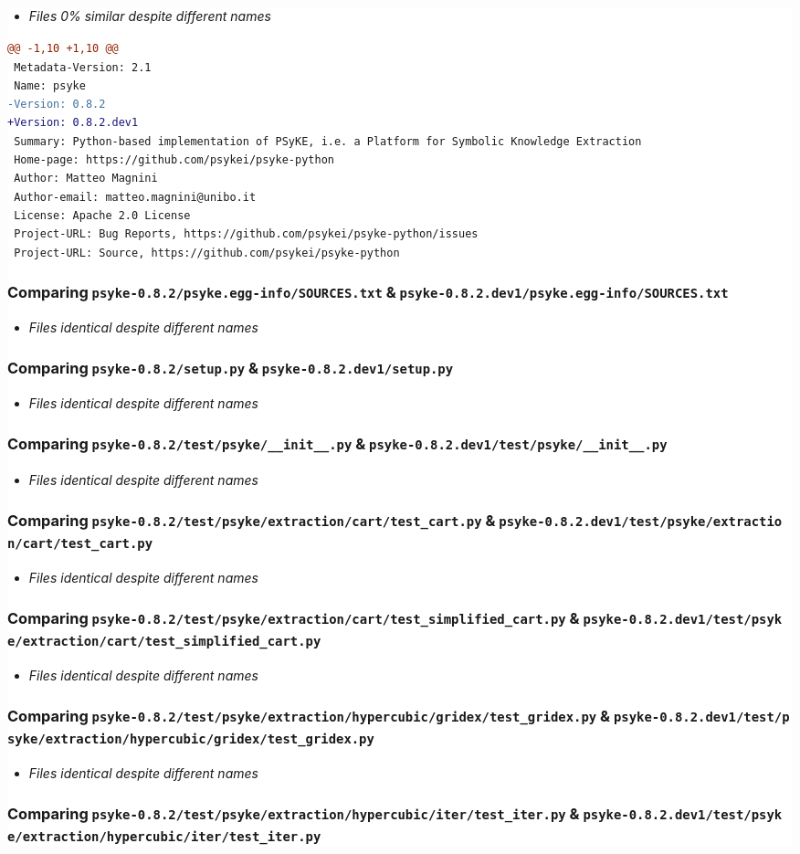 * *Files 0% similar despite different names*

```diff
@@ -1,10 +1,10 @@
 Metadata-Version: 2.1
 Name: psyke
-Version: 0.8.2
+Version: 0.8.2.dev1
 Summary: Python-based implementation of PSyKE, i.e. a Platform for Symbolic Knowledge Extraction
 Home-page: https://github.com/psykei/psyke-python
 Author: Matteo Magnini
 Author-email: matteo.magnini@unibo.it
 License: Apache 2.0 License
 Project-URL: Bug Reports, https://github.com/psykei/psyke-python/issues
 Project-URL: Source, https://github.com/psykei/psyke-python
```

### Comparing `psyke-0.8.2/psyke.egg-info/SOURCES.txt` & `psyke-0.8.2.dev1/psyke.egg-info/SOURCES.txt`

 * *Files identical despite different names*

### Comparing `psyke-0.8.2/setup.py` & `psyke-0.8.2.dev1/setup.py`

 * *Files identical despite different names*

### Comparing `psyke-0.8.2/test/psyke/__init__.py` & `psyke-0.8.2.dev1/test/psyke/__init__.py`

 * *Files identical despite different names*

### Comparing `psyke-0.8.2/test/psyke/extraction/cart/test_cart.py` & `psyke-0.8.2.dev1/test/psyke/extraction/cart/test_cart.py`

 * *Files identical despite different names*

### Comparing `psyke-0.8.2/test/psyke/extraction/cart/test_simplified_cart.py` & `psyke-0.8.2.dev1/test/psyke/extraction/cart/test_simplified_cart.py`

 * *Files identical despite different names*

### Comparing `psyke-0.8.2/test/psyke/extraction/hypercubic/gridex/test_gridex.py` & `psyke-0.8.2.dev1/test/psyke/extraction/hypercubic/gridex/test_gridex.py`

 * *Files identical despite different names*

### Comparing `psyke-0.8.2/test/psyke/extraction/hypercubic/iter/test_iter.py` & `psyke-0.8.2.dev1/test/psyke/extraction/hypercubic/iter/test_iter.py`
